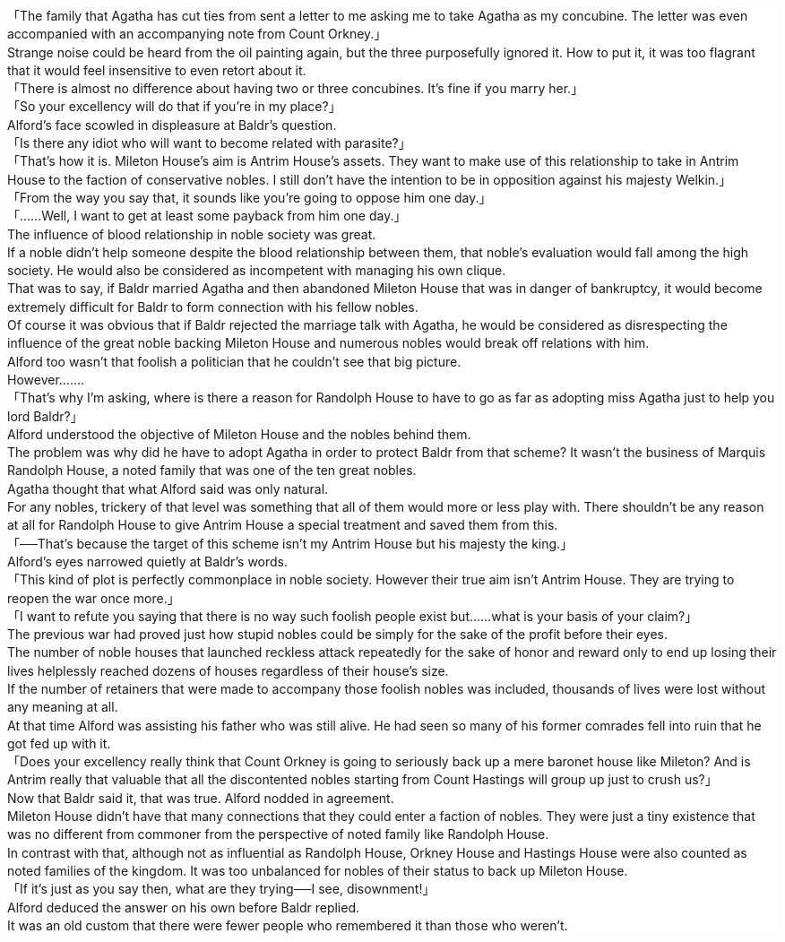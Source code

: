 「The family that Agatha has cut ties from sent a letter to me asking me to take Agatha as my concubine. The letter was even accompanied with an accompanying note from Count Orkney.」<br/>
Strange noise could be heard from the oil painting again, but the three purposefully ignored it. How to put it, it was too flagrant that it would feel insensitive to even retort about it.<br/>
「There is almost no difference about having two or three concubines. It’s fine if you marry her.」<br/>
「So your excellency will do that if you’re in my place?」<br/>
Alford’s face scowled in displeasure at Baldr’s question.<br/>
「Is there any idiot who will want to become related with parasite?」<br/>
「That’s how it is. Mileton House’s aim is Antrim House’s assets. They want to make use of this relationship to take in Antrim House to the faction of conservative nobles. I still don’t have the intention to be in opposition against his majesty Welkin.」<br/>
「From the way you say that, it sounds like you’re going to oppose him one day.」<br/>
「……Well, I want to get at least some payback from him one day.」<br/>
The influence of blood relationship in noble society was great.<br/>
If a noble didn’t help someone despite the blood relationship between them, that noble’s evaluation would fall among the high society. He would also be considered as incompetent with managing his own clique.<br/>
That was to say, if Baldr married Agatha and then abandoned Mileton House that was in danger of bankruptcy, it would become extremely difficult for Baldr to form connection with his fellow nobles.<br/>
Of course it was obvious that if Baldr rejected the marriage talk with Agatha, he would be considered as disrespecting the influence of the great noble backing Mileton House and numerous nobles would break off relations with him.<br/>
Alford too wasn’t that foolish a politician that he couldn’t see that big picture.<br/>
However…….<br/>
「That’s why I’m asking, where is there a reason for Randolph House to have to go as far as adopting miss Agatha just to help you lord Baldr?」<br/>
Alford understood the objective of Mileton House and the nobles behind them.<br/>
The problem was why did he have to adopt Agatha in order to protect Baldr from that scheme? It wasn’t the business of Marquis Randolph House, a noted family that was one of the ten great nobles.<br/>
Agatha thought that what Alford said was only natural.<br/>
For any nobles, trickery of that level was something that all of them would more or less play with. There shouldn’t be any reason at all for Randolph House to give Antrim House a special treatment and saved them from this.<br/>
「──That’s because the target of this scheme isn’t my Antrim House but his majesty the king.」<br/>
Alford’s eyes narrowed quietly at Baldr’s words.<br/>
「This kind of plot is perfectly commonplace in noble society. However their true aim isn’t Antrim House. They are trying to reopen the war once more.」<br/>
「I want to refute you saying that there is no way such foolish people exist but……what is your basis of your claim?」<br/>
The previous war had proved just how stupid nobles could be simply for the sake of the profit before their eyes.<br/>
The number of noble houses that launched reckless attack repeatedly for the sake of honor and reward only to end up losing their lives helplessly reached dozens of houses regardless of their house’s size.<br/>
If the number of retainers that were made to accompany those foolish nobles was included, thousands of lives were lost without any meaning at all.<br/>
At that time Alford was assisting his father who was still alive. He had seen so many of his former comrades fell into ruin that he got fed up with it.<br/>
「Does your excellency really think that Count Orkney is going to seriously back up a mere baronet house like Mileton? And is Antrim really that valuable that all the discontented nobles starting from Count Hastings will group up just to crush us?」<br/>
Now that Baldr said it, that was true. Alford nodded in agreement.<br/>
Mileton House didn’t have that many connections that they could enter a faction of nobles. They were just a tiny existence that was no different from commoner from the perspective of noted family like Randolph House.<br/>
In contrast with that, although not as influential as Randolph House, Orkney House and Hastings House were also counted as noted families of the kingdom. It was too unbalanced for nobles of their status to back up Mileton House.<br/>
「If it’s just as you say then, what are they trying──I see, disownment!」<br/>
Alford deduced the answer on his own before Baldr replied.<br/>
It was an old custom that there were fewer people who remembered it than those who weren’t.<br/>